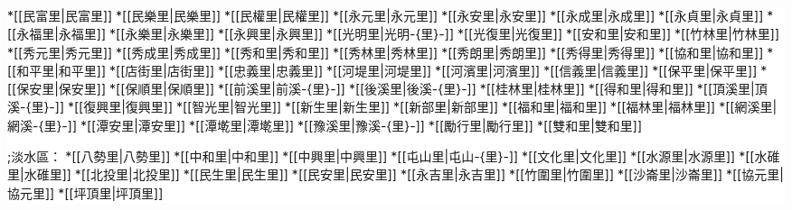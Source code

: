 *[[民富里|民富里]]
*[[民樂里|民樂里]]
*[[民權里|民權里]]
*[[永元里|永元里]]
*[[永安里|永安里]]
*[[永成里|永成里]]
*[[永貞里|永貞里]]
*[[永福里|永福里]]
*[[永樂里|永樂里]]
*[[永興里|永興里]]
*[[光明里|光明-{里}-]]
*[[光復里|光復里]]
*[[安和里|安和里]]
*[[竹林里|竹林里]]
*[[秀元里|秀元里]]
*[[秀成里|秀成里]]
*[[秀和里|秀和里]]
*[[秀林里|秀林里]]
*[[秀朗里|秀朗里]]
*[[秀得里|秀得里]]
*[[協和里|協和里]]
*[[和平里|和平里]]
*[[店街里|店街里]]
*[[忠義里|忠義里]]
*[[河堤里|河堤里]]
*[[河濱里|河濱里]]
*[[信義里|信義里]]
*[[保平里|保平里]]
*[[保安里|保安里]]
*[[保順里|保順里]]
*[[前溪里|前溪-{里}-]]
*[[後溪里|後溪-{里}-]]
*[[桂林里|桂林里]]
*[[得和里|得和里]]
*[[頂溪里|頂溪-{里}-]]
*[[復興里|復興里]]
*[[智光里|智光里]]
*[[新生里|新生里]]
*[[新部里|新部里]]
*[[福和里|福和里]]
*[[福林里|福林里]]
*[[網溪里|網溪-{里}-]]
*[[潭安里|潭安里]]
*[[潭墘里|潭墘里]]
*[[豫溪里|豫溪-{里}-]]
*[[勵行里|勵行里]]
*[[雙和里|雙和里]]

;淡水區：
*[[八勢里|八勢里]]
*[[中和里|中和里]]
*[[中興里|中興里]]
*[[屯山里|屯山-{里}-]]
*[[文化里|文化里]]
*[[水源里|水源里]]
*[[水碓里|水碓里]]
*[[北投里|北投里]]
*[[民生里|民生里]]
*[[民安里|民安里]]
*[[永吉里|永吉里]]
*[[竹圍里|竹圍里]]
*[[沙崙里|沙崙里]]
*[[協元里|協元里]]
*[[坪頂里|坪頂里]]